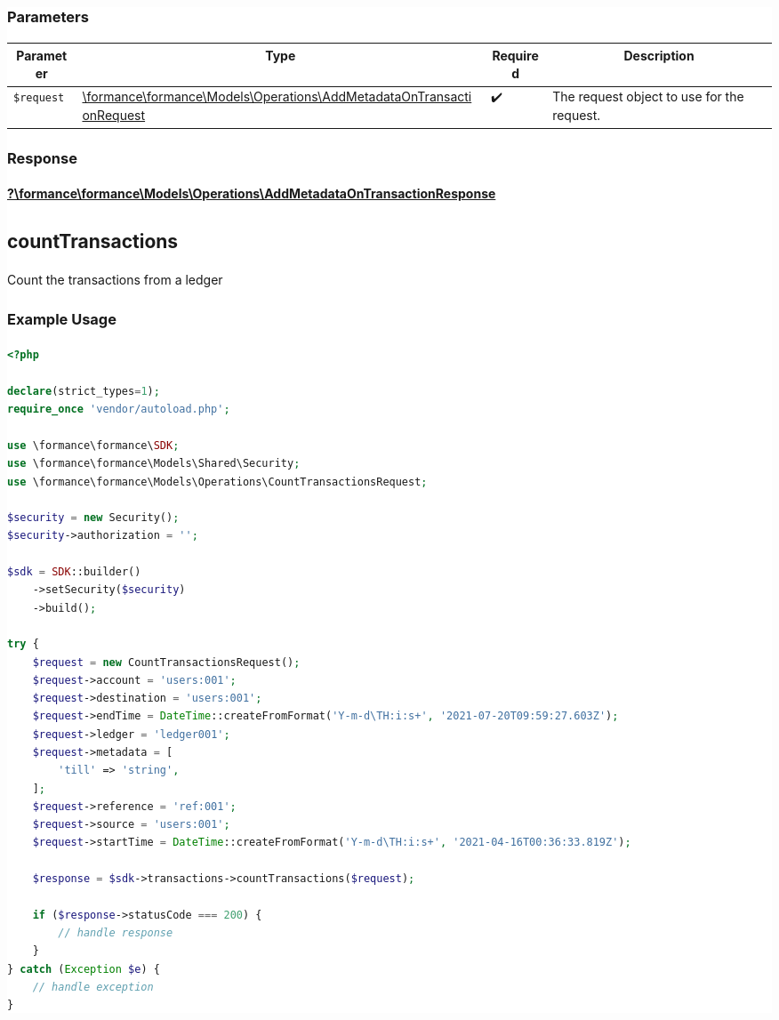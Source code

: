 ### Parameters

| Parameter                                                                                                                          | Type                                                                                                                               | Required                                                                                                                           | Description                                                                                                                        |
| ---------------------------------------------------------------------------------------------------------------------------------- | ---------------------------------------------------------------------------------------------------------------------------------- | ---------------------------------------------------------------------------------------------------------------------------------- | ---------------------------------------------------------------------------------------------------------------------------------- |
| `$request`                                                                                                                         | [\formance\formance\Models\Operations\AddMetadataOnTransactionRequest](../../models/operations/AddMetadataOnTransactionRequest.md) | :heavy_check_mark:                                                                                                                 | The request object to use for the request.                                                                                         |


### Response

**[?\formance\formance\Models\Operations\AddMetadataOnTransactionResponse](../../models/operations/AddMetadataOnTransactionResponse.md)**


## countTransactions

Count the transactions from a ledger

### Example Usage

```php
<?php

declare(strict_types=1);
require_once 'vendor/autoload.php';

use \formance\formance\SDK;
use \formance\formance\Models\Shared\Security;
use \formance\formance\Models\Operations\CountTransactionsRequest;

$security = new Security();
$security->authorization = '';

$sdk = SDK::builder()
    ->setSecurity($security)
    ->build();

try {
    $request = new CountTransactionsRequest();
    $request->account = 'users:001';
    $request->destination = 'users:001';
    $request->endTime = DateTime::createFromFormat('Y-m-d\TH:i:s+', '2021-07-20T09:59:27.603Z');
    $request->ledger = 'ledger001';
    $request->metadata = [
        'till' => 'string',
    ];
    $request->reference = 'ref:001';
    $request->source = 'users:001';
    $request->startTime = DateTime::createFromFormat('Y-m-d\TH:i:s+', '2021-04-16T00:36:33.819Z');

    $response = $sdk->transactions->countTransactions($request);

    if ($response->statusCode === 200) {
        // handle response
    }
} catch (Exception $e) {
    // handle exception
}
```
